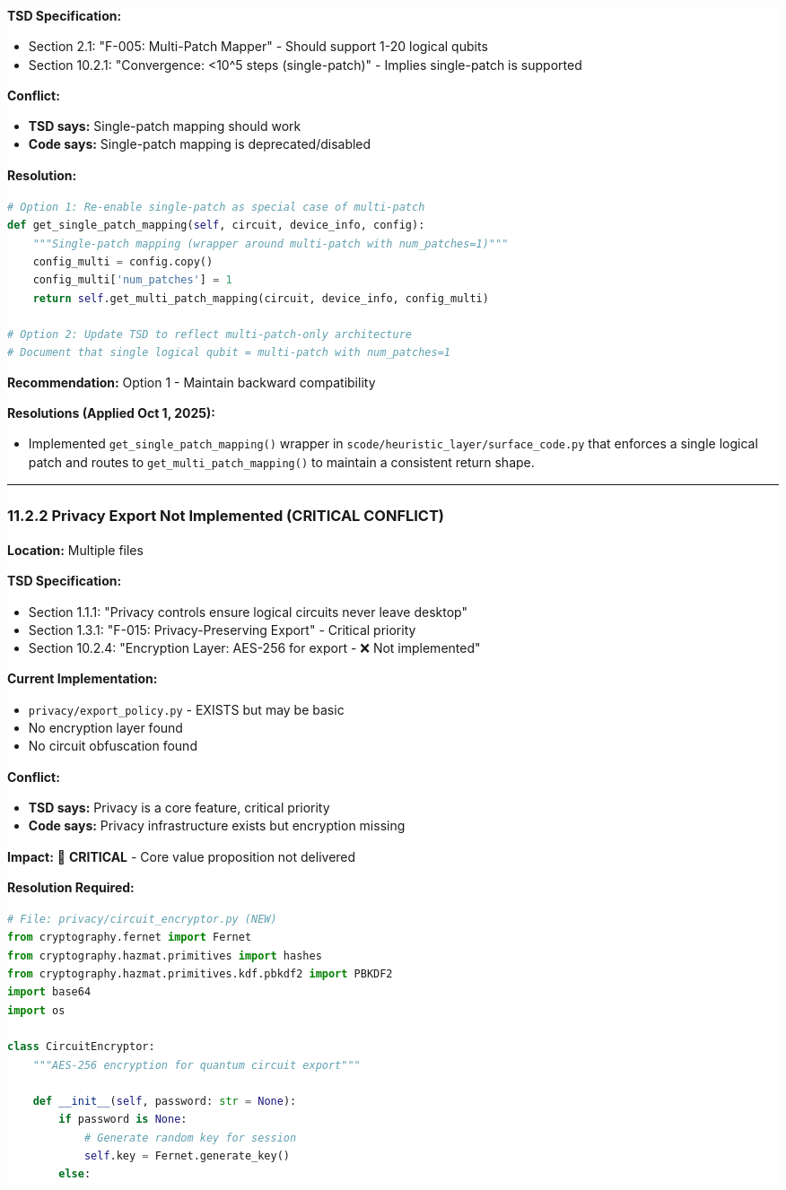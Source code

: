 **TSD Specification:**
- Section 2.1: "F-005: Multi-Patch Mapper" - Should support 1-20 logical qubits
- Section 10.2.1: "Convergence: <10^5 steps (single-patch)" - Implies single-patch is supported

**Conflict:**
- **TSD says:** Single-patch mapping should work
- **Code says:** Single-patch mapping is deprecated/disabled

**Resolution:**
```python
# Option 1: Re-enable single-patch as special case of multi-patch
def get_single_patch_mapping(self, circuit, device_info, config):
    """Single-patch mapping (wrapper around multi-patch with num_patches=1)"""
    config_multi = config.copy()
    config_multi['num_patches'] = 1
    return self.get_multi_patch_mapping(circuit, device_info, config_multi)

# Option 2: Update TSD to reflect multi-patch-only architecture
# Document that single logical qubit = multi-patch with num_patches=1
```

**Recommendation:** Option 1 - Maintain backward compatibility

**Resolutions (Applied Oct 1, 2025):**
- Implemented `get_single_patch_mapping()` wrapper in `scode/heuristic_layer/surface_code.py` that enforces a single logical patch and routes to `get_multi_patch_mapping()` to maintain a consistent return shape.

---

### 11.2.2 Privacy Export Not Implemented (CRITICAL CONFLICT)

**Location:** Multiple files

**TSD Specification:**
- Section 1.1.1: "Privacy controls ensure logical circuits never leave desktop"
- Section 1.3.1: "F-015: Privacy-Preserving Export" - Critical priority
- Section 10.2.4: "Encryption Layer: AES-256 for export - ❌ Not implemented"

**Current Implementation:**
- `privacy/export_policy.py` - EXISTS but may be basic
- No encryption layer found
- No circuit obfuscation found

**Conflict:**
- **TSD says:** Privacy is a core feature, critical priority
- **Code says:** Privacy infrastructure exists but encryption missing

**Impact:** 🔴 **CRITICAL** - Core value proposition not delivered

**Resolution Required:**

```python
# File: privacy/circuit_encryptor.py (NEW)
from cryptography.fernet import Fernet
from cryptography.hazmat.primitives import hashes
from cryptography.hazmat.primitives.kdf.pbkdf2 import PBKDF2
import base64
import os

class CircuitEncryptor:
    """AES-256 encryption for quantum circuit export"""
    
    def __init__(self, password: str = None):
        if password is None:
            # Generate random key for session
            self.key = Fernet.generate_key()
        else:
```